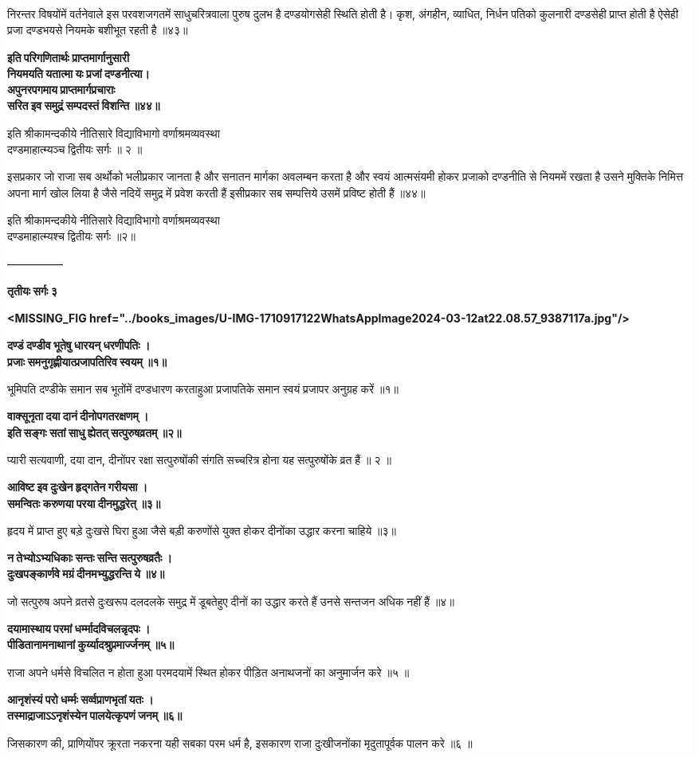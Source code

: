  निरन्तर विषयोंमें वर्तनेवाले इस परवशजगतमें साधुचरित्रवाला पुरुष दुलभ है दण्डयोगसेही स्थिति होती है। कृश, अंगहीन, व्याधित, निर्धन पतिको कुलनारी दण्डसेही प्राप्त होती है ऐसेही प्रजा दण्डभयसे नियमके बशीभूत रहती है ॥४३॥

**इति परिगणितार्थः प्राप्तमार्गानुसारी  
नियमयति यतात्मा यः प्रजां दण्डनीत्या।  
अपुनरपगमाय प्राप्तमार्गप्रचाराः  
सरित इव समुद्रं सम्पदस्तं विशन्ति ॥४४॥**

इति श्रीकामन्दकीये नीतिसारे विद्याविभागो वर्णाश्रमव्यवस्था  
दण्डमाहात्म्यञ्च द्वितीयः सर्गः ॥ २ ॥

 इसप्रकार जो राजा सब अर्थोको भलीप्रकार जानता है और सनातन मार्गका अवलम्बन करता है और स्वयं आत्मसंयमी होकर प्रजाको दण्डनीति से नियममें रखता है उसने मुक्तिके निमित्त अपना मार्ग खोल लिया है जैसे नदियें समुद्र में प्रवेश करती हैं इसीप्रकार सब सम्पत्तिये उसमें प्रविष्ट होती हैं ॥४४॥

इति श्रीकामन्दकीये नीतिसारे विद्याविभागो वर्णाश्रमव्यवस्था  
दण्डमाहात्म्यश्च द्वितीयः सर्गः ॥२॥

—————

**तृतीयः सर्गः ३**

**<MISSING_FIG href="../books_images/U-IMG-1710917122WhatsAppImage2024-03-12at22.08.57_9387117a.jpg"/>**

**दण्डं दण्डीव भूतेषु धारयन् धरणीपतिः ।  
प्रजाः समनुगृह्णीयात्प्रजापतिरिव स्वयम् ॥१॥**

 भूमिपति दण्डीके समान सब भूतोंमें दण्डधारण करताहुआ प्रजापतिके समान स्वयं प्रजापर अनुग्रह करें ॥१॥

**वाक्सूनृता दया दानं दीनोपगतरक्षणम् ।  
इति सङ्गः सतां साधु ह्येतत् सत्पुरुषव्रतम् ॥२॥**

 प्यारी सत्यवाणी, दया दान, दीनोंपर रक्षा सत्पुरुषोंकी संगति सच्चरित्र होना यह सत्पुरुषोंके व्रत हैं ॥ २ ॥

**आविष्ट इव दुःखेन हृद्गतेन गरीयसा ।  
समन्वितः करुणया परया दीनमुद्धरेत् ॥३॥**

हृदय में प्राप्त हुए बड़े दुःखसे घिरा हुआ जैसे बड़ी करुणोंसे युक्त होकर दीनोंका उद्धार करना चाहिये ॥३॥

**न तेभ्योऽभ्यधिकाः सन्तः सन्ति सत्पुरुषव्रतैः ।  
दुःखपङ्कार्णवे मग्रं दीनमभ्युद्धरन्ति ये ॥४॥**

 जो सत्पुरुष अपने व्रतसे दुःखरूप दलदलके समुद्र में डूबतेहुए दीनों का उद्धार करते हैं उनसे सन्तजन अधिक नहीं हैं ॥४॥

**दयामास्थाय परमां धर्म्मादविचलन्नृदपः ।  
पीडितानामनाथानां कुर्य्यादश्रुप्रमार्ज्जनम् ॥५॥**

 राजा अपने धर्मसे विचलित न होता हुआ परमदयामें स्थित होकर पीड़ित अनाथजनों का अनुमार्जन करे ॥५ ॥

**आनृशंस्यं परो धर्म्मः सर्व्वप्राणभृतां यतः ।  
तस्माद्राजाऽऽनृशंस्येन पालयेत्कृपणं जनम् ॥६॥**

 जिसकारण की, प्राणियोंपर क्रूरता नकरना यही सबका परम धर्म है, इसकारण राजा दुःखीजनोंका मृदुतापूर्वक पालन करे ॥६ ॥
